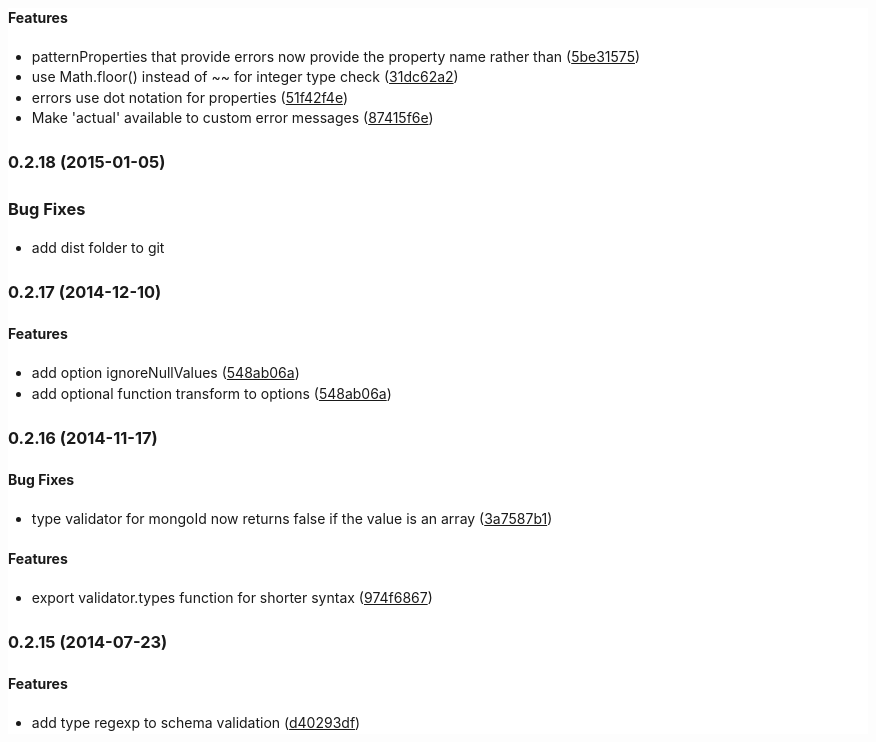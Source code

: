 
#### Features

* patternProperties that provide errors now provide the property name rather than  ([5be31575](https://github.com/litixsoft/lx-valid/commit/5be31575d802f73e49cb236a57b68883d554d3f4))
* use Math.floor() instead of ~~ for integer type check ([31dc62a2](https://github.com/litixsoft/lx-valid/commit/31dc62a2ff7e347f64ff35710876e1616931f523))
* errors use dot notation for properties ([51f42f4e](https://github.com/litixsoft/lx-valid/commit/51f42f4ed24e78faf5fa2f86b36035ab427566d0))
* Make 'actual' available to custom error messages ([87415f6e](https://github.com/litixsoft/lx-valid/commit/87415f6e0db78ca03dacb14c40467896a90e613a))


<a name="0.2.18"></a>
### 0.2.18 (2015-01-05)


### Bug Fixes

* add dist folder to git


<a name="0.2.17"></a>
### 0.2.17 (2014-12-10)


#### Features

* add option ignoreNullValues ([548ab06a](https://github.com/litixsoft/lx-valid/commit/548ab06a512e6a38a72a0f24a8a1e3e4be99b6d4))
* add optional function transform to options ([548ab06a](https://github.com/litixsoft/lx-valid/commit/548ab06a512e6a38a72a0f24a8a1e3e4be99b6d4))


<a name="0.2.16"></a>
### 0.2.16 (2014-11-17)


#### Bug Fixes

* type validator for mongoId now returns false if the value is an array ([3a7587b1](https://github.com/litixsoft/lx-valid/commit/3a7587b14c1b1c8525cd191ba02d87e1571e127f))


#### Features

* export validator.types function for shorter syntax ([974f6867](https://github.com/litixsoft/lx-valid/commit/974f68672628d41e7a0d9b88cb531065f47540df))


<a name="0.2.15"></a>
### 0.2.15 (2014-07-23)


#### Features

* add type regexp to schema validation ([d40293df](https://github.com/litixsoft/lx-valid/commit/d40293dfdc36681e0b2277137c235f02e8aeda51))
